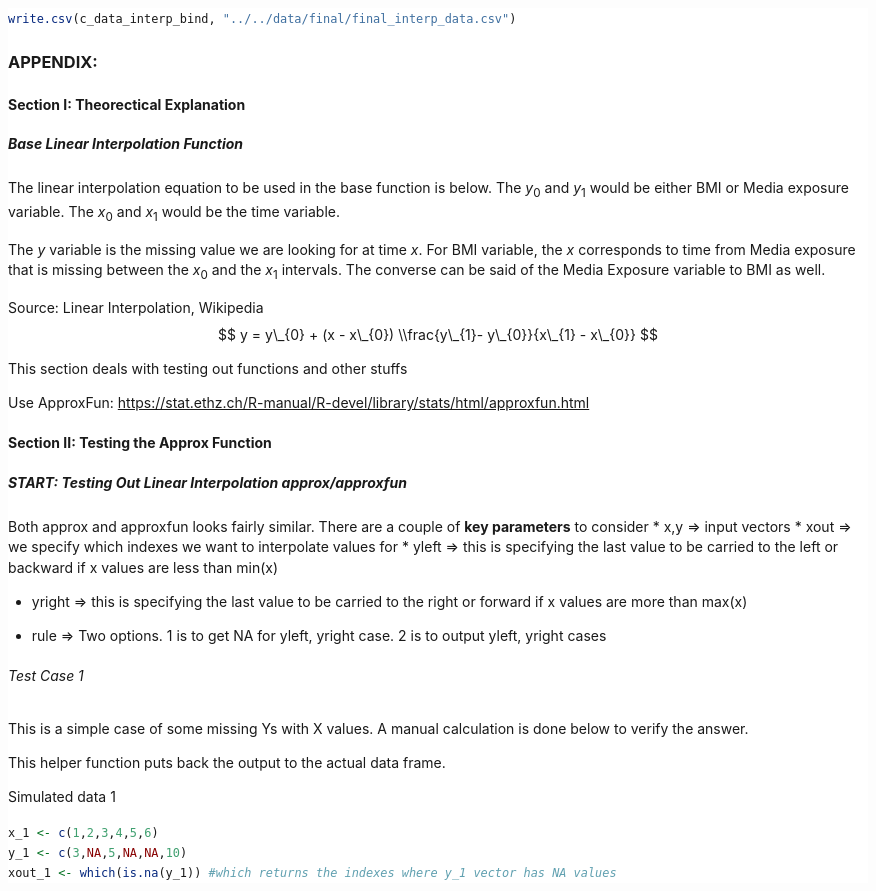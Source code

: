 ``` r
write.csv(c_data_interp_bind, "../../data/final/final_interp_data.csv")
```

### APPENDIX:

#### Section I: Theorectical Explanation

##### Base Linear Interpolation Function

The linear interpolation equation to be used in the base function is below. The *y*<sub>0</sub> and *y*<sub>1</sub> would be either BMI or Media exposure variable. The *x*<sub>0</sub> and *x*<sub>1</sub> would be the time variable.

The *y* variable is the missing value we are looking for at time *x*. For BMI variable, the *x* corresponds to time from Media exposure that is missing between the *x*<sub>0</sub> and the *x*<sub>1</sub> intervals. The converse can be said of the Media Exposure variable to BMI as well.

Source: Linear Interpolation, Wikipedia
$$
y = y\_{0} + (x - x\_{0}) \\frac{y\_{1}- y\_{0}}{x\_{1} - x\_{0}}
$$

This section deals with testing out functions and other stuffs

Use ApproxFun: <https://stat.ethz.ch/R-manual/R-devel/library/stats/html/approxfun.html>

#### Section II: Testing the Approx Function

##### START: Testing Out Linear Interpolation approx/approxfun

Both approx and approxfun looks fairly similar. There are a couple of **key parameters** to consider \* x,y =&gt; input vectors \* xout =&gt; we specify which indexes we want to interpolate values for \* yleft =&gt; this is specifying the last value to be carried to the left or backward if x values are less than min(x)

-   yright =&gt; this is specifying the last value to be carried to the right or forward if x values are more than max(x)

-   rule =&gt; Two options. 1 is to get NA for yleft, yright case. 2 is to output yleft, yright cases

###### Test Case 1

This is a simple case of some missing Ys with X values. A manual calculation is done below to verify the answer.

This helper function puts back the output to the actual data frame.

Simulated data 1

``` r
x_1 <- c(1,2,3,4,5,6)
y_1 <- c(3,NA,5,NA,NA,10)
xout_1 <- which(is.na(y_1)) #which returns the indexes where y_1 vector has NA values
```
